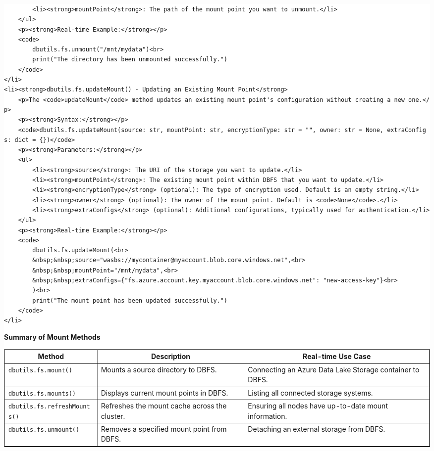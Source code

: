             <li><strong>mountPoint</strong>: The path of the mount point you want to unmount.</li>
        </ul>
        <p><strong>Real-time Example:</strong></p>
        <code>
            dbutils.fs.unmount("/mnt/mydata")<br>
            print("The directory has been unmounted successfully.")
        </code>
    </li>
    <li><strong>dbutils.fs.updateMount() - Updating an Existing Mount Point</strong>
        <p>The <code>updateMount</code> method updates an existing mount point's configuration without creating a new one.</p>
        <p><strong>Syntax:</strong></p>
        <code>dbutils.fs.updateMount(source: str, mountPoint: str, encryptionType: str = "", owner: str = None, extraConfigs: dict = {})</code>
        <p><strong>Parameters:</strong></p>
        <ul>
            <li><strong>source</strong>: The URI of the storage you want to update.</li>
            <li><strong>mountPoint</strong>: The existing mount point within DBFS that you want to update.</li>
            <li><strong>encryptionType</strong> (optional): The type of encryption used. Default is an empty string.</li>
            <li><strong>owner</strong> (optional): The owner of the mount point. Default is <code>None</code>.</li>
            <li><strong>extraConfigs</strong> (optional): Additional configurations, typically used for authentication.</li>
        </ul>
        <p><strong>Real-time Example:</strong></p>
        <code>
            dbutils.fs.updateMount(<br>
            &nbsp;&nbsp;source="wasbs://mycontainer@myaccount.blob.core.windows.net",<br>
            &nbsp;&nbsp;mountPoint="/mnt/mydata",<br>
            &nbsp;&nbsp;extraConfigs={"fs.azure.account.key.myaccount.blob.core.windows.net": "new-access-key"}<br>
            )<br>
            print("The mount point has been updated successfully.")
        </code>
    </li>
</ol>

<p><strong>Summary of Mount Methods</strong></p>
<table border="1">
    <tr>
        <th>Method</th>
        <th>Description</th>
        <th>Real-time Use Case</th>
    </tr>
    <tr>
        <td><code>dbutils.fs.mount()</code></td>
        <td>Mounts a source directory to DBFS.</td>
        <td>Connecting an Azure Data Lake Storage container to DBFS.</td>
    </tr>
    <tr>
        <td><code>dbutils.fs.mounts()</code></td>
        <td>Displays current mount points in DBFS.</td>
        <td>Listing all connected storage systems.</td>
    </tr>
    <tr>
        <td><code>dbutils.fs.refreshMounts()</code></td>
        <td>Refreshes the mount cache across the cluster.</td>
        <td>Ensuring all nodes have up-to-date mount information.</td>
    </tr>
    <tr>
        <td><code>dbutils.fs.unmount()</code></td>
        <td>Removes a specified mount point from DBFS.</td>
        <td>Detaching an external storage from DBFS.</td>